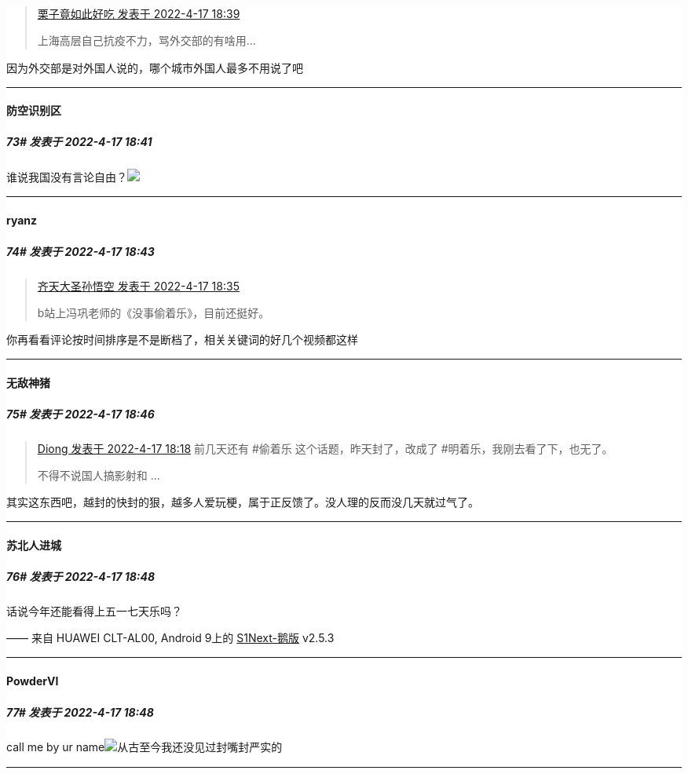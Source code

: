 <blockquote><a href="httphttps://bbs.saraba1st.com/2b/forum.php?mod=redirect&amp;goto=findpost&amp;pid=55485682&amp;ptid=2064977" target="_blank">栗子竟如此好吃 发表于 2022-4-17 18:39</a>

上海高层自己抗疫不力，骂外交部的有啥用...</blockquote>
因为外交部是对外国人说的，哪个城市外国人最多不用说了吧

*****

####  防空识别区  
##### 73#       发表于 2022-4-17 18:41

谁说我国没有言论自由？<img src="https://static.saraba1st.com/image/smiley/face2017/025.png" referrerpolicy="no-referrer">

*****

####  ryanz  
##### 74#       发表于 2022-4-17 18:43

<blockquote><a href="httphttps://bbs.saraba1st.com/2b/forum.php?mod=redirect&amp;goto=findpost&amp;pid=55485637&amp;ptid=2064977" target="_blank">齐天大圣孙悟空 发表于 2022-4-17 18:35</a>

b站上冯巩老师的《没事偷着乐》，目前还挺好。</blockquote>
你再看看评论按时间排序是不是断档了，相关关键词的好几个视频都这样



*****

####  无敌神猪  
##### 75#       发表于 2022-4-17 18:46

<blockquote><a href="httphttps://bbs.saraba1st.com/2b/forum.php?mod=redirect&amp;goto=findpost&amp;pid=55485455&amp;ptid=2064977" target="_blank">Diong 发表于 2022-4-17 18:18</a>
前几天还有 #偷着乐 这个话题，昨天封了，改成了 #明着乐，我刚去看了下，也无了。

不得不说国人搞影射和 ...</blockquote>
其实这东西吧，越封的快封的狠，越多人爱玩梗，属于正反馈了。没人理的反而没几天就过气了。

*****

####  苏北人进城  
##### 76#       发表于 2022-4-17 18:48

话说今年还能看得上五一七天乐吗？

—— 来自 HUAWEI CLT-AL00, Android 9上的 [S1Next-鹅版](https://github.com/ykrank/S1-Next/releases) v2.5.3

*****

####  PowderVI  
##### 77#       发表于 2022-4-17 18:48

call me by ur name<img src="https://static.saraba1st.com/image/smiley/face2017/067.png" referrerpolicy="no-referrer">从古至今我还没见过封嘴封严实的

*****
